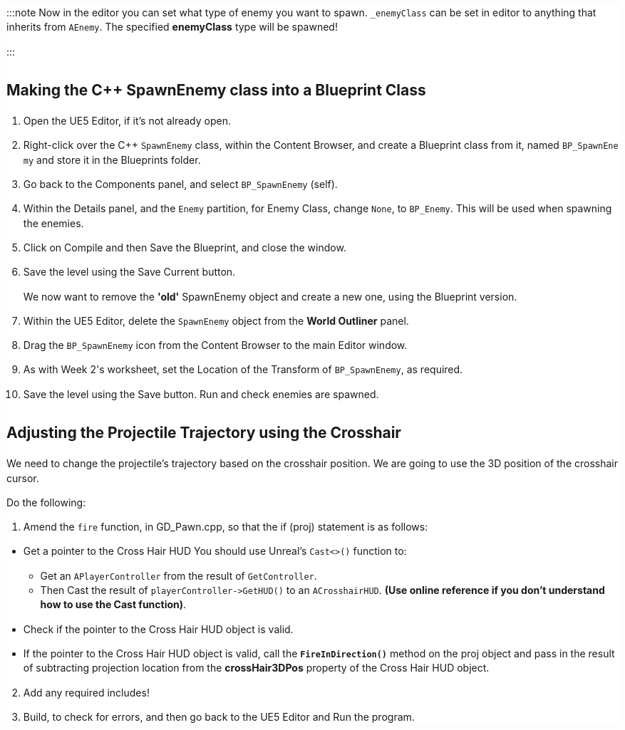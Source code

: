 
:::note
Now in the editor you can set what type of enemy you want to spawn. `_enemyClass` can be set in editor to anything that inherits from `AEnemy`. The specified **enemyClass** type will be spawned!

:::


## Making the C++ SpawnEnemy class into a Blueprint Class

1.	Open the UE5 Editor, if it’s not already open.

2.	Right-click over the C++ `SpawnEnemy` class, within the Content Browser,  and create a Blueprint class from it, named `BP_SpawnEnemy` and store it in the Blueprints folder.

3.	Go back to the Components panel, and select `BP_SpawnEnemy` (self).

4.	Within the Details panel, and the `Enemy` partition, for Enemy Class, change `None`, to `BP_Enemy`.  This will be used when spawning the enemies.

5.	Click on Compile and then Save the Blueprint, and close the window.

6.	Save the level using the Save Current button.

    We now want to remove the **'old'** SpawnEnemy object and create a new one, using the Blueprint version.

7.	Within the UE5 Editor, delete the `SpawnEnemy` object from the **World Outliner** panel.

8.	Drag the `BP_SpawnEnemy` icon from the Content Browser to the main Editor window.

9.	As with Week 2's worksheet, set the Location of the Transform of `BP_SpawnEnemy`, as required.

10.	Save the level using the Save button. Run and check enemies are spawned.



## Adjusting the Projectile Trajectory using the Crosshair

We need to change the projectile’s trajectory based on the crosshair position. We are going to use the 3D position of the crosshair cursor.

Do the following:

1. Amend the `fire` function, in GD_Pawn.cpp, so that the if (proj) statement is as follows:

- Get a pointer to the Cross Hair HUD You should use Unreal’s `Cast<>()` function to:
    - Get an `APlayerController` from the result of `GetController`.
    - Then Cast the result of `playerController->GetHUD()` to an `ACrosshairHUD`.
    **(Use online reference if you don’t understand how to use the Cast function)**.


- Check if the pointer to the Cross Hair HUD object is valid.
- If the pointer to the Cross Hair HUD object is valid, call the **`FireInDirection()`** method on the proj object and pass in the result of subtracting projection location from the **crossHair3DPos** property of the Cross Hair HUD object.


2. Add any required includes!

3. Build, to check for errors, and then go back to the UE5 Editor and Run the program.
